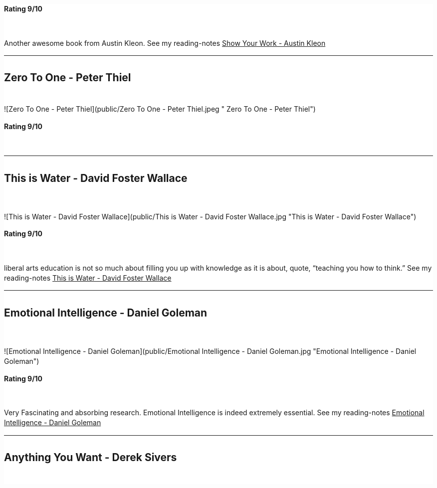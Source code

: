 **Rating 9/10**

<br>

Another awesome book from Austin Kleon. See my reading-notes
[Show Your Work - Austin Kleon](https://alamgirqazi.github.io/blog/ShowYourWork)

<hr>

## Zero To One - Peter Thiel

<br>
![Zero To One - Peter Thiel](public/Zero To One - Peter Thiel.jpeg " Zero To One - Peter Thiel")

**Rating 9/10**

<br>

<hr>

## This is Water - David Foster Wallace

<br>

![This is Water - David Foster Wallace](public/This is Water - David Foster Wallace.jpg "This is Water - David Foster Wallace")

**Rating 9/10**

<br>

liberal arts education is not so much about filling you up with knowledge as it
is about, quote, “teaching you how to think.” See my reading-notes
[This is Water - David Foster Wallace](https://alamgirqazi.github.io/blog/ThisIsWater)

<hr>

## Emotional Intelligence - Daniel Goleman

<br>

![Emotional Intelligence - Daniel Goleman](public/Emotional Intelligence - Daniel Goleman.jpg "Emotional Intelligence - Daniel Goleman")

**Rating 9/10**

<br>

Very Fascinating and absorbing research. Emotional Intelligence is indeed
extremely essential. See my reading-notes
[Emotional Intelligence - Daniel Goleman](https://alamgirqazi.github.io/blog/Emotionalintelligence)

<hr>

## Anything You Want - Derek Sivers

<br>
